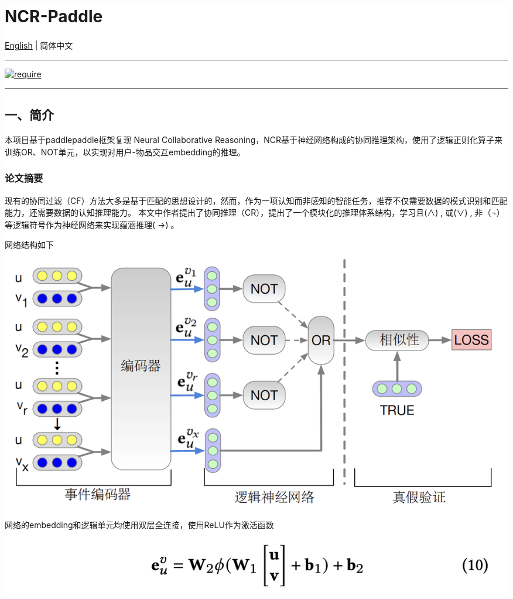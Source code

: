 # NCR-Paddle

[English](./README.md) | 简体中文

----
[![require](https://img.shields.io/badge/Paddle-2.1.2-brightgreen)](REQUIRE)

----

## 一、简介

本项目基于paddlepaddle框架复现 Neural Collaborative Reasoning，NCR基于神经网络构成的协同推理架构，使用了逻辑正则化算子来训练OR、NOT单元，以实现对用户-物品交互embedding的推理。


### 论文摘要

现有的协同过滤（CF）方法大多是基于匹配的思想设计的，然而，作为一项认知而非感知的智能任务，推荐不仅需要数据的模式识别和匹配能力，还需要数据的认知推理能力。 本文中作者提出了协同推理（CR），提出了一个模块化的推理体系结构，学习且(∧) ,
或(∨) , 非（¬）等逻辑符号作为神经网络来实现蕴涵推理( →) 。

网络结构如下

[![img](readme_imgs/image2.png)](IMG)

网络的embedding和逻辑单元均使用双层全连接，使用ReLU作为激活函数

[![img](readme_imgs/image3.png)](IMG)
